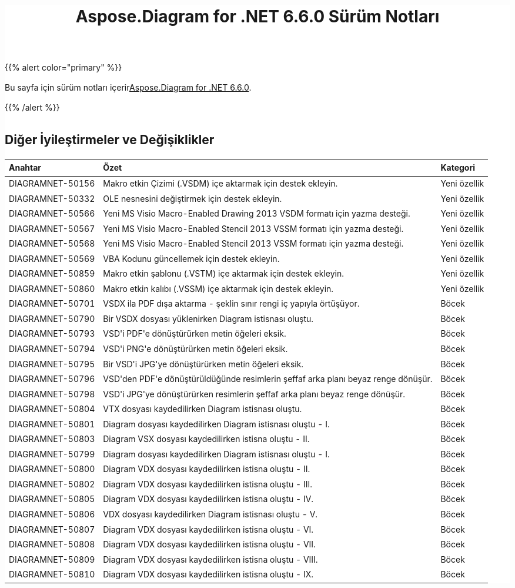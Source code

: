 ﻿---
title: Aspose.Diagram for .NET 6.6.0 Sürüm Notları
type: docs
weight: 60
url: /tr/net/aspose-diagram-for-net-6-6-0-release-notes/
---
{{% alert color="primary" %}} 

 Bu sayfa için sürüm notları içerir[Aspose.Diagram for .NET 6.6.0](https://www.nuget.org/packages/Aspose.Diagram/6.6.0).

{{% /alert %}} 
## **Diğer İyileştirmeler ve Değişiklikler**

|**Anahtar**|**Özet**|**Kategori**|
|:- |:- |:- |
|DIAGRAMNET-50156|Makro etkin Çizimi (.VSDM) içe aktarmak için destek ekleyin.|Yeni özellik|
|DIAGRAMNET-50332|OLE nesnesini değiştirmek için destek ekleyin.|Yeni özellik|
|DIAGRAMNET-50566|Yeni MS Visio Macro-Enabled Drawing 2013 VSDM formatı için yazma desteği.|Yeni özellik|
|DIAGRAMNET-50567|Yeni MS Visio Macro-Enabled Stencil 2013 VSSM formatı için yazma desteği.|Yeni özellik|
|DIAGRAMNET-50568|Yeni MS Visio Macro-Enabled Stencil 2013 VSSM formatı için yazma desteği.|Yeni özellik|
|DIAGRAMNET-50569|VBA Kodunu güncellemek için destek ekleyin.|Yeni özellik|
|DIAGRAMNET-50859|Makro etkin şablonu (.VSTM) içe aktarmak için destek ekleyin.|Yeni özellik|
|DIAGRAMNET-50860|Makro etkin kalıbı (.VSSM) içe aktarmak için destek ekleyin.|Yeni özellik|
|DIAGRAMNET-50701|VSDX ila PDF dışa aktarma - şeklin sınır rengi iç yapıyla örtüşüyor.|Böcek|
|DIAGRAMNET-50790|Bir VSDX dosyası yüklenirken Diagram istisnası oluştu.|Böcek|
|DIAGRAMNET-50793|VSD'i PDF'e dönüştürürken metin öğeleri eksik.|Böcek|
|DIAGRAMNET-50794|VSD'i PNG'e dönüştürürken metin öğeleri eksik.|Böcek|
|DIAGRAMNET-50795|Bir VSD'i JPG'ye dönüştürürken metin öğeleri eksik.|Böcek|
|DIAGRAMNET-50796|VSD'den PDF'e dönüştürüldüğünde resimlerin şeffaf arka planı beyaz renge dönüşür.|Böcek|
|DIAGRAMNET-50798|VSD'i JPG'ye dönüştürürken resimlerin şeffaf arka planı beyaz renge dönüşür.|Böcek|
|DIAGRAMNET-50804|VTX dosyası kaydedilirken Diagram istisnası oluştu.|Böcek|
|DIAGRAMNET-50801|Diagram dosyası kaydedilirken Diagram istisnası oluştu - I.|Böcek|
|DIAGRAMNET-50803|Diagram VSX dosyası kaydedilirken istisna oluştu - II.|Böcek|
|DIAGRAMNET-50799|Diagram dosyası kaydedilirken Diagram istisnası oluştu - I.|Böcek|
|DIAGRAMNET-50800|Diagram VDX dosyası kaydedilirken istisna oluştu - II.|Böcek|
|DIAGRAMNET-50802|Diagram VDX dosyası kaydedilirken istisna oluştu - III.|Böcek|
|DIAGRAMNET-50805|Diagram VDX dosyası kaydedilirken istisna oluştu - IV.|Böcek|
|DIAGRAMNET-50806|VDX dosyası kaydedilirken Diagram istisnası oluştu - V.|Böcek|
|DIAGRAMNET-50807|Diagram VDX dosyası kaydedilirken istisna oluştu - VI.|Böcek|
|DIAGRAMNET-50808|Diagram VDX dosyası kaydedilirken istisna oluştu - VII.|Böcek|
|DIAGRAMNET-50809|Diagram VDX dosyası kaydedilirken istisna oluştu - VIII.|Böcek|
|DIAGRAMNET-50810|Diagram VDX dosyası kaydedilirken istisna oluştu - IX.|Böcek|